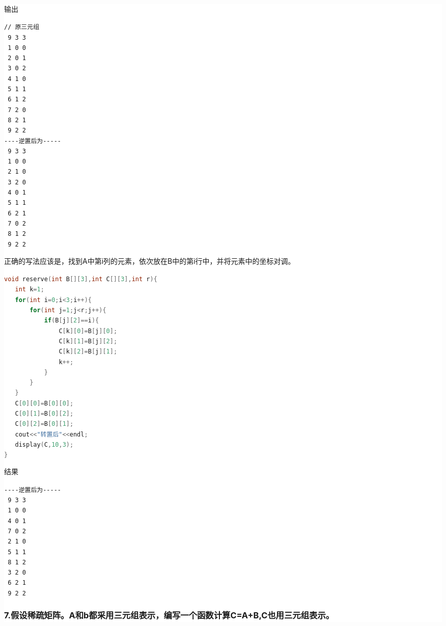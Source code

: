 ```cpp

```
输出
```
// 原三元组
 9 3 3
 1 0 0
 2 0 1
 3 0 2
 4 1 0
 5 1 1
 6 1 2
 7 2 0
 8 2 1
 9 2 2
----逆置后为-----
 9 3 3
 1 0 0
 2 1 0
 3 2 0
 4 0 1
 5 1 1
 6 2 1
 7 0 2
 8 1 2
 9 2 2
 ```
 正确的写法应该是，找到A中第i列的元素，依次放在B中的第i行中，并将元素中的坐标对调。
 ```cpp
void reserve(int B[][3],int C[][3],int r){
	int k=1;
	for(int i=0;i<3;i++){
		for(int j=1;j<r;j++){
			if(B[j][2]==i){
				C[k][0]=B[j][0];
				C[k][1]=B[j][2];
				C[k][2]=B[j][1];
				k++;
			}
		}
	}
	C[0][0]=B[0][0];
	C[0][1]=B[0][2];
	C[0][2]=B[0][1];
	cout<<"转置后"<<endl;
	display(C,10,3);
}
```
结果
```
----逆置后为-----
 9 3 3
 1 0 0
 4 0 1
 7 0 2
 2 1 0
 5 1 1
 8 1 2
 3 2 0
 6 2 1
 9 2 2
 ```
 ### 7.假设稀疏矩阵。A和b都采用三元组表示，编写一个函数计算C=A+B,C也用三元组表示。